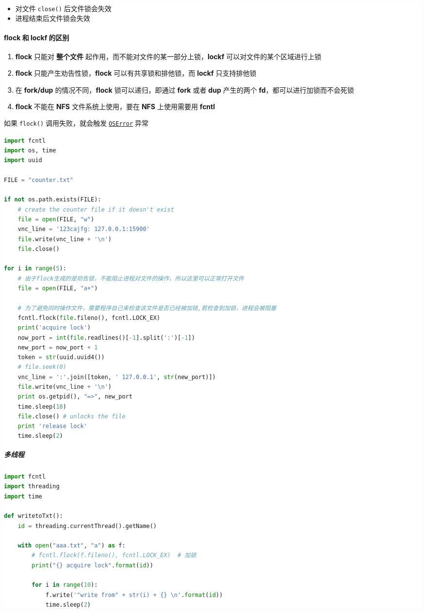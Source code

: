 - 对文件 `close()` 后文件锁会失效
- 进程结束后文件锁会失效

#### **flock 和 lockf 的区别** 

1. **flock** 只能对 **整个文件** 起作用，而不能对文件的某一部分上锁，**lockf** 可以对文件的某个区域进行上锁

2. **flock** 只能产生劝告性锁，**flock** 可以有共享锁和排他锁，而 **lockf** 只支持排他锁 

3. 在 **fork/dup** 的情况不同，**flock** 锁可以递归，即通过 **fork** 或者 **dup** 产生的两个 **fd**，都可以进行加锁而不会死锁

4. **flock** 不能在 **NFS** 文件系统上使用，要在 **NFS** 上使用需要用 **fcntl** 

如果 `flock()` 调用失败，就会触发 [`OSError`](https://docs.python.org/zh-cn/3/library/exceptions.html#OSError) 异常

```python
import fcntl
import os, time
import uuid

FILE = "counter.txt"

if not os.path.exists(FILE):
    # create the counter file if it doesn't exist
    file = open(FILE, "w")
    vnc_line = '123cajfg: 127.0.0.1:15900'
    file.write(vnc_line + '\n')
    file.close()

for i in range(5):
    # 由于flock生成的是劝告锁，不能阻止进程对文件的操作，所以这里可以正常打开文件
    file = open(FILE, "a+") 
    
    # 为了避免同时操作文件，需要程序自己来检查该文件是否已经被加锁,若检查到加锁，进程会被阻塞
    fcntl.flock(file.fileno(), fcntl.LOCK_EX)   
    print('acquire lock')
    now_port = int(file.readlines()[-1].split(':')[-1])
    new_port = now_port + 1
    token = str(uuid.uuid4())
    # file.seek(0)
    vnc_line = ':'.join([token, ' 127.0.0.1', str(new_port)])
    file.write(vnc_line + '\n')
    print os.getpid(), "=>", new_port
    time.sleep(10)
    file.close() # unlocks the file
    print 'release lock'
    time.sleep(2)
```

##### 多线程


```python
import fcntl
import threading
import time

def writetoTxt():
    id = threading.currentThread().getName()
    
    with open("aaa.txt", "a") as f:
        # fcntl.flock(f.fileno(), fcntl.LOCK_EX)  # 加锁
        print("{} acquire lock".format(id))
        
        for i in range(10):
            f.write('"write from" + str(i) + {} \n'.format(id))
            time.sleep(2)
```